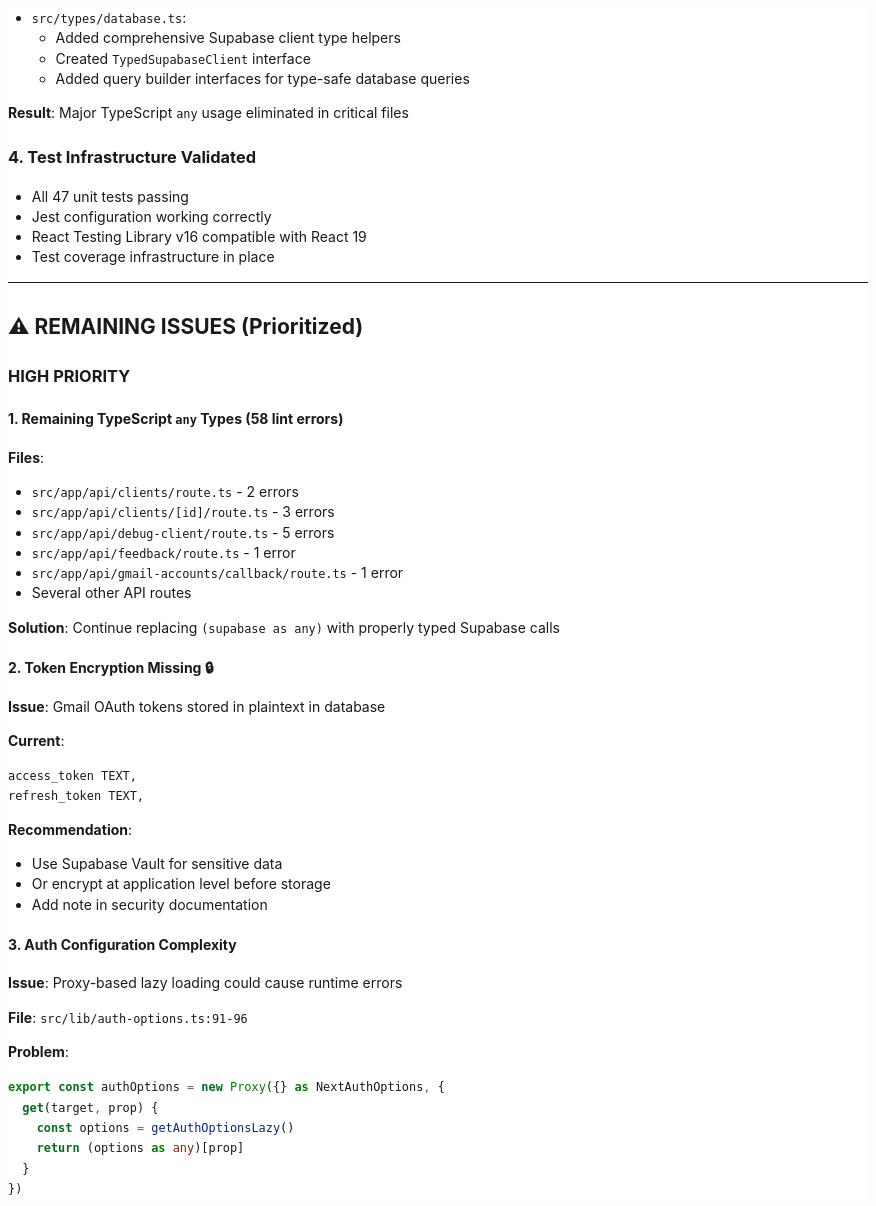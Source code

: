 - `src/types/database.ts`:
  - Added comprehensive Supabase client type helpers
  - Created `TypedSupabaseClient` interface
  - Added query builder interfaces for type-safe database queries

**Result**: Major TypeScript `any` usage eliminated in critical files

### 4. Test Infrastructure Validated
- All 47 unit tests passing
- Jest configuration working correctly
- React Testing Library v16 compatible with React 19
- Test coverage infrastructure in place

---

## ⚠️ REMAINING ISSUES (Prioritized)

### HIGH PRIORITY

#### 1. Remaining TypeScript `any` Types (58 lint errors)
**Files**:
- `src/app/api/clients/route.ts` - 2 errors
- `src/app/api/clients/[id]/route.ts` - 3 errors
- `src/app/api/debug-client/route.ts` - 5 errors
- `src/app/api/feedback/route.ts` - 1 error
- `src/app/api/gmail-accounts/callback/route.ts` - 1 error
- Several other API routes

**Solution**: Continue replacing `(supabase as any)` with properly typed Supabase calls

#### 2. Token Encryption Missing 🔒
**Issue**: Gmail OAuth tokens stored in plaintext in database

**Current**:
```sql
access_token TEXT,
refresh_token TEXT,
```

**Recommendation**:
- Use Supabase Vault for sensitive data
- Or encrypt at application level before storage
- Add note in security documentation

#### 3. Auth Configuration Complexity
**Issue**: Proxy-based lazy loading could cause runtime errors

**File**: `src/lib/auth-options.ts:91-96`

**Problem**:
```typescript
export const authOptions = new Proxy({} as NextAuthOptions, {
  get(target, prop) {
    const options = getAuthOptionsLazy()
    return (options as any)[prop]
  }
})
```
